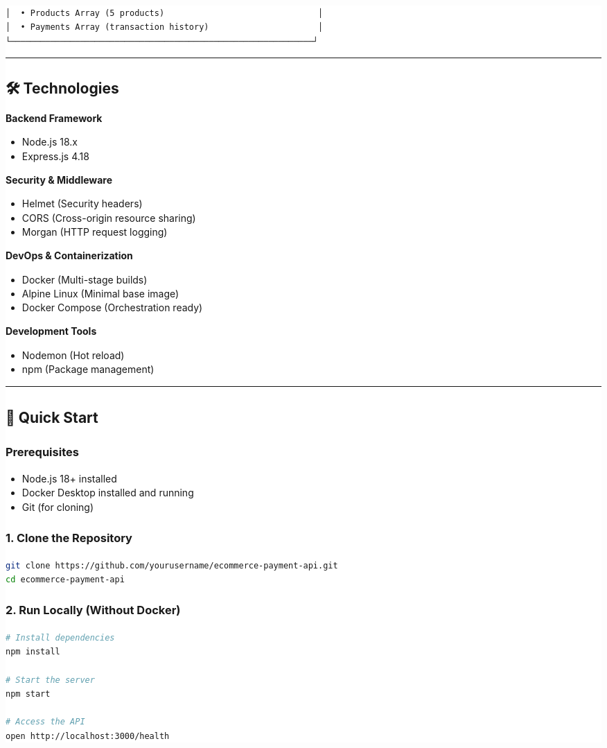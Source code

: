 ```
│  • Products Array (5 products)                               │
│  • Payments Array (transaction history)                      │
└─────────────────────────────────────────────────────────────┘
```

---

## 🛠️ Technologies

**Backend Framework**
- Node.js 18.x
- Express.js 4.18

**Security & Middleware**
- Helmet (Security headers)
- CORS (Cross-origin resource sharing)
- Morgan (HTTP request logging)

**DevOps & Containerization**
- Docker (Multi-stage builds)
- Alpine Linux (Minimal base image)
- Docker Compose (Orchestration ready)

**Development Tools**
- Nodemon (Hot reload)
- npm (Package management)

---

## 🚀 Quick Start

### Prerequisites

- Node.js 18+ installed
- Docker Desktop installed and running
- Git (for cloning)

### 1. Clone the Repository

```bash
git clone https://github.com/yourusername/ecommerce-payment-api.git
cd ecommerce-payment-api
```

### 2. Run Locally (Without Docker)

```bash
# Install dependencies
npm install

# Start the server
npm start

# Access the API
open http://localhost:3000/health
```
